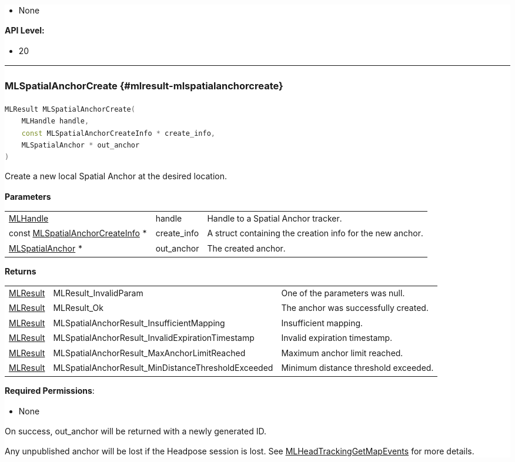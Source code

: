   * None 





**API Level:**
  * 20




-----------

### MLSpatialAnchorCreate {#mlresult-mlspatialanchorcreate}

```cpp
MLResult MLSpatialAnchorCreate(
    MLHandle handle,
    const MLSpatialAnchorCreateInfo * create_info,
    MLSpatialAnchor * out_anchor
)
```

Create a new local Spatial Anchor at the desired location. 

**Parameters**

|  |   |   |
|--|--|--|
| [MLHandle](/versioned_docs/version-22-Mar-2023/api-ref/api/Modules/group___platform/group___platform.md#uint64-t-mlhandle) |handle|Handle to a Spatial Anchor tracker. |
| const [MLSpatialAnchorCreateInfo](/versioned_docs/version-22-Mar-2023/api-ref/api/Modules/group___spatial_anchor/struct_m_l_spatial_anchor_create_info.md) * |create_info|A struct containing the creation info for the new anchor. |
| [MLSpatialAnchor](/versioned_docs/version-22-Mar-2023/api-ref/api/Modules/group___spatial_anchor/struct_m_l_spatial_anchor.md) * |out_anchor|The created anchor.|

**Returns**

|  |   |   |
|--|--|--|
| [MLResult](/versioned_docs/version-22-Mar-2023/api-ref/api/Modules/group___platform/group___platform.md#int32-t-mlresult) |MLResult_InvalidParam|One of the parameters was null. |
| [MLResult](/versioned_docs/version-22-Mar-2023/api-ref/api/Modules/group___platform/group___platform.md#int32-t-mlresult) |MLResult_Ok|The anchor was successfully created. |
| [MLResult](/versioned_docs/version-22-Mar-2023/api-ref/api/Modules/group___platform/group___platform.md#int32-t-mlresult) |MLSpatialAnchorResult_InsufficientMapping|Insufficient mapping. |
| [MLResult](/versioned_docs/version-22-Mar-2023/api-ref/api/Modules/group___platform/group___platform.md#int32-t-mlresult) |MLSpatialAnchorResult_InvalidExpirationTimestamp|Invalid expiration timestamp. |
| [MLResult](/versioned_docs/version-22-Mar-2023/api-ref/api/Modules/group___platform/group___platform.md#int32-t-mlresult) |MLSpatialAnchorResult_MaxAnchorLimitReached|Maximum anchor limit reached. |
| [MLResult](/versioned_docs/version-22-Mar-2023/api-ref/api/Modules/group___platform/group___platform.md#int32-t-mlresult) |MLSpatialAnchorResult_MinDistanceThresholdExceeded|Minimum distance threshold exceeded.|
**Required Permissions**:

  * None 


On success, out_anchor will be returned with a newly generated ID.

Any unpublished anchor will be lost if the Headpose session is lost. See [MLHeadTrackingGetMapEvents](/versioned_docs/version-22-Mar-2023/api-ref/api/Modules/group___head_tracking/group___head_tracking.md#mlresult-mlheadtrackinggetmapevents) for more details.
